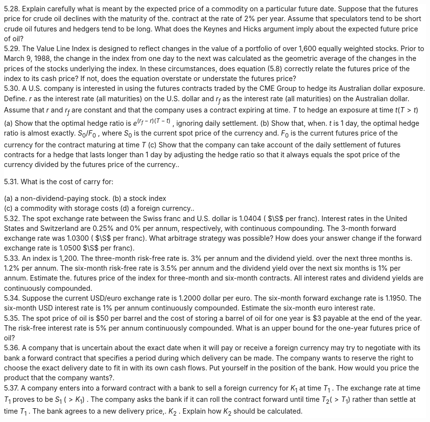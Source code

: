 5.28. Explain carefully what is meant by the expected price of a commodity on a particular future date. Suppose that the futures price for crude oil declines with the maturity of the. contract at the rate of $2\%$ per year. Assume that speculators tend to be short crude oil futures and hedgers tend to be long. What does the Keynes and Hicks argument imply about the expected future price of oil?   
5.29. The Value Line Index is designed to reflect changes in the value of a portfolio of over 1,600 equally weighted stocks. Prior to March 9, 1988, the change in the index from one day to the next was calculated as the geometric average of the changes in the prices of the stocks underlying the index. In these circumstances, does equation (5.8) correctly relate the futures price of the index to its cash price? If not, does the equation overstate or understate the futures price?   
5.30. A U.S. company is interested in using the futures contracts traded by the CME Group to hedge its Australian dollar exposure. Define. $r$ as the interest rate (all maturities) on the U.S. dollar and $r_{f}$ as the interest rate (all maturities) on the Australian dollar. Assume that $r$ and $r_{f}$ are constant and that the company uses a contract expiring at time. $T$ to hedge an exposure at time $t\left(T>t\right)$ (a) Show that the optimal hedge ratio is $e^{(r_{f}-r)(T-t)}$ , ignoring daily settlement. (b) Show that, when. $t$ is 1 day, the optimal hedge ratio is almost exactly. $S_{0}/F_{0}$ , where $S_{0}$ is the current spot price of the currency and. $F_{0}$ is the current futures price of the currency for the contract maturing at time $T$ (c) Show that the company can take account of the daily settlement of futures contracts for a hedge that lasts longer than 1 day by adjusting the hedge ratio so that it always equals the spot price of the currency divided by the futures price of the currency..  

5.31. What is the cost of carry for:  

(a) a non-dividend-paying stock. (b) a stock index   
(c) a commodity with storage costs (d) a foreign currency..   
5.32. The spot exchange rate between the Swiss franc and U.S. dollar is 1.0404 ( $\S$ per franc). Interest rates in the United States and Switzerland are $0.25\%$ and $0\%$ per annum, respectively, with continuous compounding. The 3-month forward exchange rate was 1.0300 ( $\S$ per franc). What arbitrage strategy was possible? How does your answer change if the forward exchange rate is 1.0500 $\S$ per franc).   
5.33. An index is 1,200. The three-month risk-free rate is. $3\%$ per annum and the dividend yield. over the next three months is. $1.2\%$ per annum. The six-month risk-free rate is $3.5\%$ per annum and the dividend yield over the next six months is $1\%$ per annum. Estimate the. futures price of the index for three-month and six-month contracts. All interest rates and dividend yields are continuously compounded.   
5.34. Suppose the current USD/euro exchange rate is 1.2000 dollar per euro. The six-month forward exchange rate is 1.1950. The six-month USD interest rate is $1\%$ per annum continuously compounded. Estimate the six-month euro interest rate.   
5.35. The spot price of oil is $\$50$ per barrel and the cost of storing a barrel of oil for one year is $\$3$ payable at the end of the year. The risk-free interest rate is $5\%$ per annum continuously compounded. What is an upper bound for the one-year futures price of oil?   
5.36. A company that is uncertain about the exact date when it will pay or receive a foreign currency may try to negotiate with its bank a forward contract that specifies a period during which delivery can be made. The company wants to reserve the right to choose the exact delivery date to fit in with its own cash flows. Put yourself in the position of the bank. How would you price the product that the company wants?.   
5.37. A company enters into a forward contract with a bank to sell a foreign currency for $K_{1}$ at time $T_{1}$ . The exchange rate at time $T_{1}$ proves to be $S_{1}$ $(>K_{1})$ . The company asks the bank if it can roll the contract forward until time $T_{2}\left(>T_{1}\right)$ rather than settle at time $T_{1}$ . The bank agrees to a new delivery price,. $K_{2}$ . Explain how $K_{2}$ should be calculated.  
